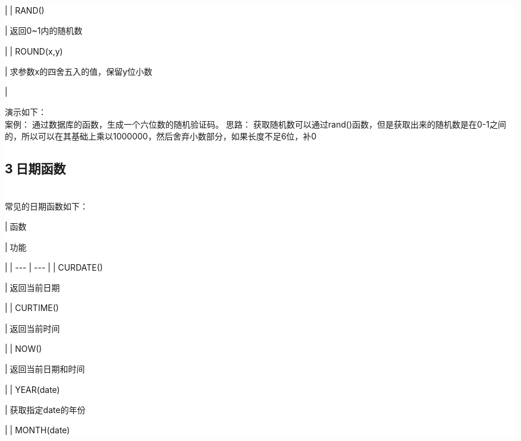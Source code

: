 |
| RAND()

 | 返回0~1内的随机数

 |
| ROUND(x,y)

 | 求参数x的四舍五入的值，保留y位小数

 |

演示如下：<br />案例： 通过数据库的函数，生成一个六位数的随机验证码。 思路： 获取随机数可以通过rand()函数，但是获取出来的随机数是在0-1之间的，所以可以在其基础上乘以1000000，然后舍弃小数部分，如果长度不足6位，补0

## **3 日期函数**
<br />常见的日期函数如下：

| 函数

 | 功能

 |
| --- | --- |
| CURDATE()

 | 返回当前日期

 |
| CURTIME()

 | 返回当前时间

 |
| NOW()

 | 返回当前日期和时间

 |
| YEAR(date)

 | 获取指定date的年份

 |
| MONTH(date)
